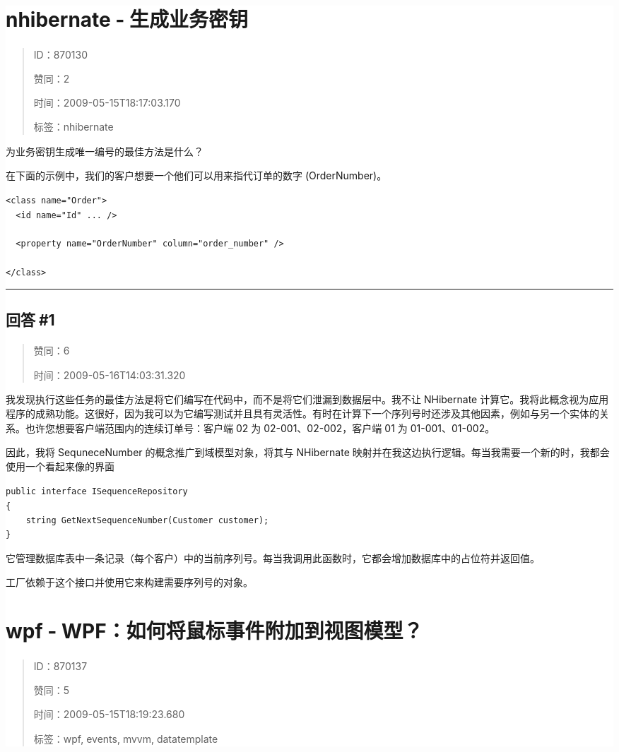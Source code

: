 # nhibernate - 生成业务密钥

> ID：870130
> 
> 赞同：2
> 
> 时间：2009-05-15T18:17:03.170
> 
> 标签：nhibernate

为业务密钥生成唯一编号的最佳方法是什么？

在下面的示例中，我们的客户想要一个他们可以用来指代订单的数字 (OrderNumber)。

```
<class name="Order">
  <id name="Id" ... />

  <property name="OrderNumber" column="order_number" />

</class> 
```

* * *

## 回答 #1

> 赞同：6
> 
> 时间：2009-05-16T14:03:31.320

我发现执行这些任务的最佳方法是将它们编写在代码中，而不是将它们泄漏到数据层中。我不让 NHibernate 计算它。我将此概念视为应用程序的成熟功能。这很好，因为我可以为它编写测试并且具有灵活性。有时在计算下一个序列号时还涉及其他因素，例如与另一个实体的关系。也许您想要客户端范围内的连续订单号：客户端 02 为 02-001、02-002，客户端 01 为 01-001、01-002。

因此，我将 SequneceNumber 的概念推广到域模型对象，将其与 NHibernate 映射并在我这边执行逻辑。每当我需要一个新的时，我都会使用一个看起来像的界面

```
public interface ISequenceRepository
{
    string GetNextSequenceNumber(Customer customer);
} 
```

它管理数据库表中一条记录（每个客户）中的当前序列号。每当我调用此函数时，它都会增加数据库中的占位符并返回值。

工厂依赖于这个接口并使用它来构建需要序列号的对象。

# wpf - WPF：如何将鼠标事件附加到视图模型？

> ID：870137
> 
> 赞同：5
> 
> 时间：2009-05-15T18:19:23.680
> 
> 标签：wpf, events, mvvm, datatemplate
